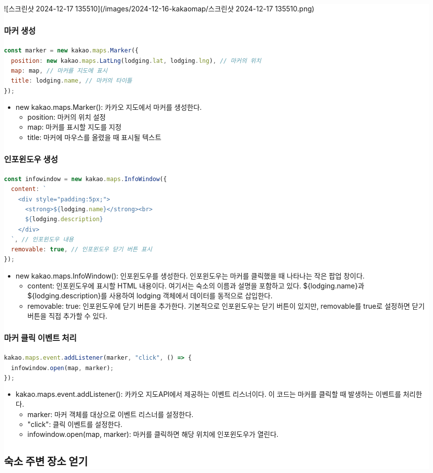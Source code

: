 ```javascript
```

![스크린샷 2024-12-17 135510](/images/2024-12-16-kakaomap/스크린샷 2024-12-17 135510.png)



### 마커 생성

```javascript
const marker = new kakao.maps.Marker({
  position: new kakao.maps.LatLng(lodging.lat, lodging.lng), // 마커의 위치
  map: map, // 마커를 지도에 표시
  title: lodging.name, // 마커의 타이틀
});
```

* new kakao.maps.Marker(): 카카오 지도에서 마커를 생성한다.
  * position: 마커의 위치 설정
  * map: 마커를 표시할 지도를 지정
  * title: 마커에 마우스를 올렸을 때 표시될 텍스트



### 인포윈도우 생성

```javascript
const infowindow = new kakao.maps.InfoWindow({
  content: `
    <div style="padding:5px;">
      <strong>${lodging.name}</strong><br>
      ${lodging.description}
    </div>
  `, // 인포윈도우 내용
  removable: true, // 인포윈도우 닫기 버튼 표시
});
```

* new kakao.maps.InfoWindow(): 인포윈도우를 생성한다. 인포윈도우는 마커를 클릭했을 때 나타나는 작은 팝업 창이다.
  * content: 인포윈도우에 표시할 HTML 내용이다. 여기서는 숙소의 이름과 설명을 포함하고 있다. ${lodging.name}과 ${lodging.description}를 사용하여 lodging 객체에서 데이터를 동적으로 삽입한다.
  * removable: true: 인포윈도우에 닫기 버튼을 추가한다. 기본적으로 인포윈도우는 닫기 버튼이 있지만, removable를 true로 설정하면 닫기 버튼을 직접 추가할 수 있다.



### 마커 클릭 이벤트 처리

```javascript
kakao.maps.event.addListener(marker, "click", () => {
  infowindow.open(map, marker);
});
```

* kakao.maps.event.addListener(): 카카오 지도API에서 제공하는 이벤트 리스너이다. 이 코드는 마커를 클릭할 때 발생하는 이벤트를 처리한다.
  * marker: 마커 객체를 대상으로 이벤트 리스너를 설정한다.
  * "click": 클릭 이벤트를 설정한다.
  * infowindow.open(map, marker): 마커를 클릭하면 해당 위치에 인포윈도우가 열린다.



## 숙소 주변 장소 얻기

